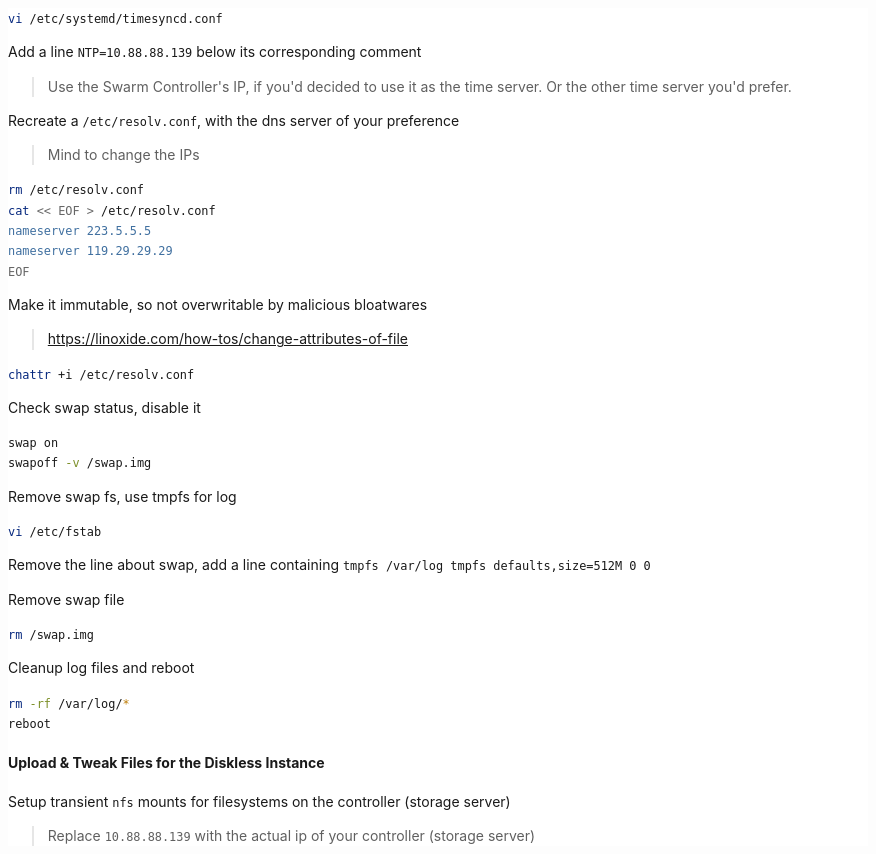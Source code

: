 ```bash
vi /etc/systemd/timesyncd.conf
```

Add a line `NTP=10.88.88.139` below its corresponding comment

> Use the Swarm Controller's IP, if you'd decided to use it as the time server. Or the other time server you'd prefer.

Recreate a `/etc/resolv.conf`, with the dns server of your preference

> Mind to change the IPs

```bash
rm /etc/resolv.conf
cat << EOF > /etc/resolv.conf
nameserver 223.5.5.5
nameserver 119.29.29.29
EOF
```

Make it immutable, so not overwritable by malicious bloatwares

> https://linoxide.com/how-tos/change-attributes-of-file

```bash
chattr +i /etc/resolv.conf
```

Check swap status, disable it

```bash
swap on
swapoff -v /swap.img
```

Remove swap fs, use tmpfs for log

```bash
vi /etc/fstab
```

Remove the line about swap, add a line containing `tmpfs /var/log tmpfs defaults,size=512M 0 0`

Remove swap file

```bash
rm /swap.img
```

Cleanup log files and reboot

```bash
rm -rf /var/log/*
reboot
```

#### Upload & Tweak Files for the Diskless Instance

Setup transient `nfs` mounts for filesystems on the controller (storage server)

> Replace `10.88.88.139` with the actual ip of your controller (storage server)
